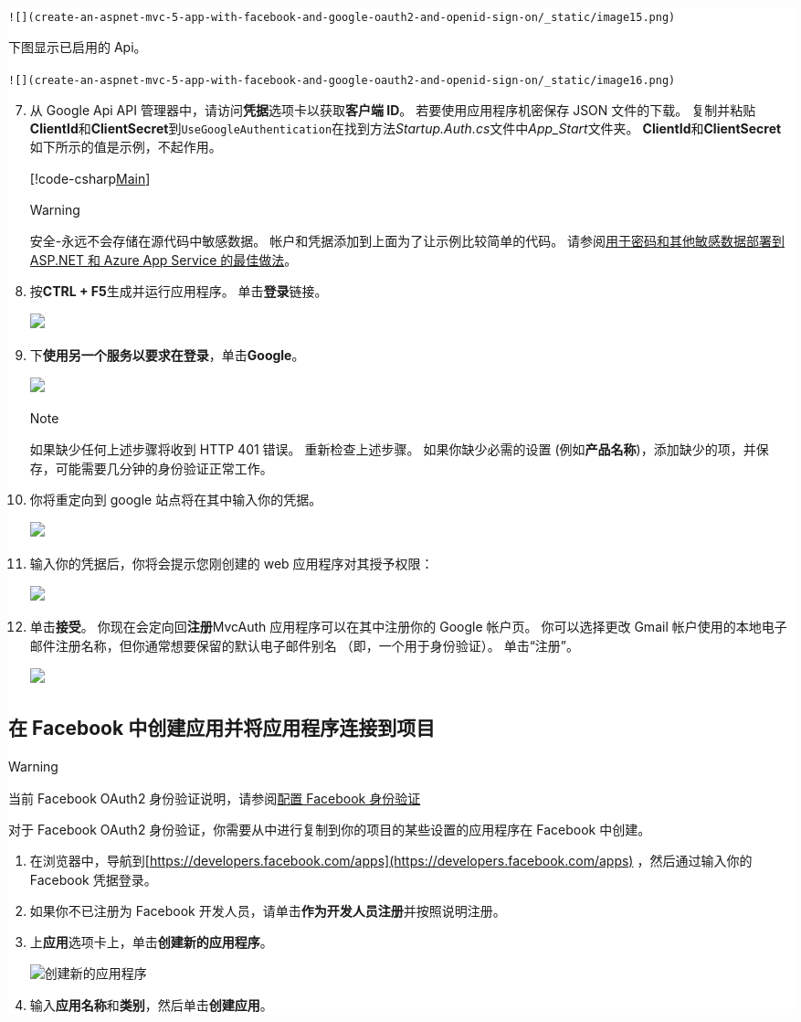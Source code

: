    ![](create-an-aspnet-mvc-5-app-with-facebook-and-google-oauth2-and-openid-sign-on/_static/image15.png)  
  
 下图显示已启用的 Api。  
  
    ![](create-an-aspnet-mvc-5-app-with-facebook-and-google-oauth2-and-openid-sign-on/_static/image16.png)
7. 从 Google Api API 管理器中，请访问**凭据**选项卡以获取**客户端 ID**。 若要使用应用程序机密保存 JSON 文件的下载。 复制并粘贴**ClientId**和**ClientSecret**到`UseGoogleAuthentication`在找到方法*Startup.Auth.cs*文件中*App_Start*文件夹。 **ClientId**和**ClientSecret**如下所示的值是示例，不起作用。

    [!code-csharp[Main](create-an-aspnet-mvc-5-app-with-facebook-and-google-oauth2-and-openid-sign-on/samples/sample2.cs?highlight=37-39)]

    > [!WARNING]
    > 安全-永远不会存储在源代码中敏感数据。 帐户和凭据添加到上面为了让示例比较简单的代码。 请参阅[用于密码和其他敏感数据部署到 ASP.NET 和 Azure App Service 的最佳做法](../../../identity/overview/features-api/best-practices-for-deploying-passwords-and-other-sensitive-data-to-aspnet-and-azure.md)。
8. 按**CTRL + F5**生成并运行应用程序。 单击**登录**链接。  
  
    ![](create-an-aspnet-mvc-5-app-with-facebook-and-google-oauth2-and-openid-sign-on/_static/image17.png)
9. 下**使用另一个服务以要求在登录**，单击**Google**。  
  
    ![](create-an-aspnet-mvc-5-app-with-facebook-and-google-oauth2-and-openid-sign-on/_static/image18.png)

    > [!NOTE]
    > 如果缺少任何上述步骤将收到 HTTP 401 错误。 重新检查上述步骤。 如果你缺少必需的设置 (例如**产品名称**)，添加缺少的项，并保存，可能需要几分钟的身份验证正常工作。
10. 你将重定向到 google 站点将在其中输入你的凭据。   
  
    ![](create-an-aspnet-mvc-5-app-with-facebook-and-google-oauth2-and-openid-sign-on/_static/image19.png)
11. 输入你的凭据后，你将会提示您刚创建的 web 应用程序对其授予权限：
  
    ![](create-an-aspnet-mvc-5-app-with-facebook-and-google-oauth2-and-openid-sign-on/_static/image20.png)
12. 单击**接受**。 你现在会定向回**注册**MvcAuth 应用程序可以在其中注册你的 Google 帐户页。 你可以选择更改 Gmail 帐户使用的本地电子邮件注册名称，但你通常想要保留的默认电子邮件别名 （即，一个用于身份验证）。 单击“注册”。  
  
    ![](create-an-aspnet-mvc-5-app-with-facebook-and-google-oauth2-and-openid-sign-on/_static/image21.png)

<a id="fb"></a>
## <a name="creating-the-app-in-facebook-and-connecting-the-app-to-the-project"></a>在 Facebook 中创建应用并将应用程序连接到项目

> [!WARNING]
> 当前 Facebook OAuth2 身份验证说明，请参阅[配置 Facebook 身份验证](/aspnet/core/security/authentication/social/facebook-logins)

对于 Facebook OAuth2 身份验证，你需要从中进行复制到你的项目的某些设置的应用程序在 Facebook 中创建。

1. 在浏览器中，导航到[https://developers.facebook.com/apps](https://developers.facebook.com/apps) ，然后通过输入你的 Facebook 凭据登录。
2. 如果你不已注册为 Facebook 开发人员，请单击**作为开发人员注册**并按照说明注册。
3. 上**应用**选项卡上，单击**创建新的应用程序**。

    ![创建新的应用程序](create-an-aspnet-mvc-5-app-with-facebook-and-google-oauth2-and-openid-sign-on/_static/image22.png)
4. 输入**应用名称**和**类别**，然后单击**创建应用**。
